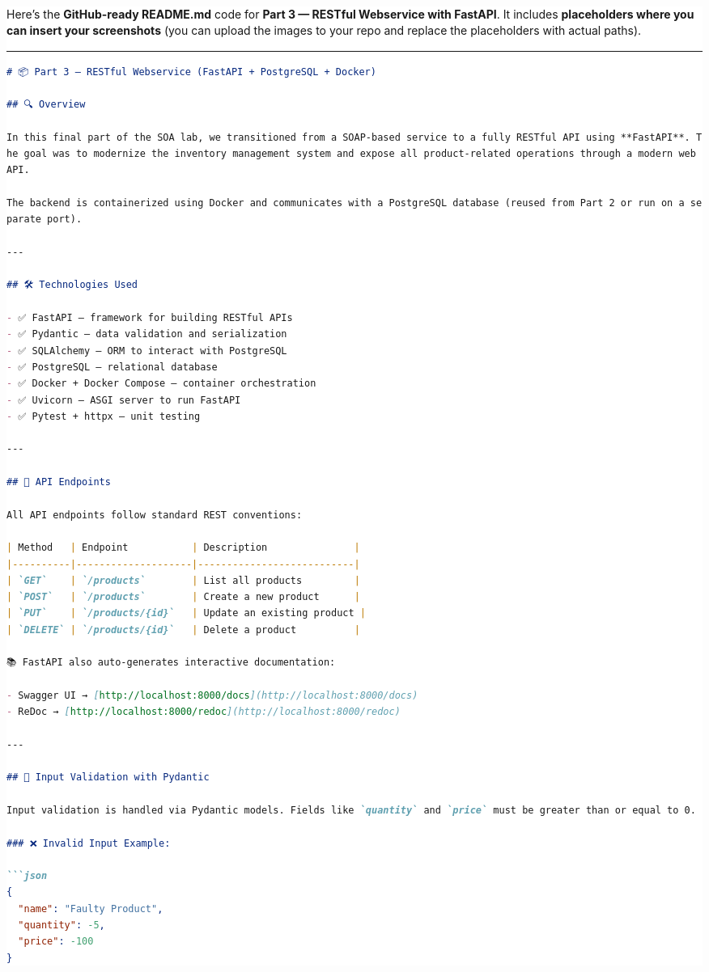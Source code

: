 Here’s the **GitHub-ready README.md** code for **Part 3 — RESTful Webservice with FastAPI**. It includes **placeholders where you can insert your screenshots** (you can upload the images to your repo and replace the placeholders with actual paths).

---

````md
# 📦 Part 3 — RESTful Webservice (FastAPI + PostgreSQL + Docker)

## 🔍 Overview

In this final part of the SOA lab, we transitioned from a SOAP-based service to a fully RESTful API using **FastAPI**. The goal was to modernize the inventory management system and expose all product-related operations through a modern web API.

The backend is containerized using Docker and communicates with a PostgreSQL database (reused from Part 2 or run on a separate port).

---

## 🛠️ Technologies Used

- ✅ FastAPI — framework for building RESTful APIs
- ✅ Pydantic — data validation and serialization
- ✅ SQLAlchemy — ORM to interact with PostgreSQL
- ✅ PostgreSQL — relational database
- ✅ Docker + Docker Compose — container orchestration
- ✅ Uvicorn — ASGI server to run FastAPI
- ✅ Pytest + httpx — unit testing

---

## 🚀 API Endpoints

All API endpoints follow standard REST conventions:

| Method   | Endpoint           | Description               |
|----------|--------------------|---------------------------|
| `GET`    | `/products`        | List all products         |
| `POST`   | `/products`        | Create a new product      |
| `PUT`    | `/products/{id}`   | Update an existing product |
| `DELETE` | `/products/{id}`   | Delete a product          |

📚 FastAPI also auto-generates interactive documentation:

- Swagger UI → [http://localhost:8000/docs](http://localhost:8000/docs)
- ReDoc → [http://localhost:8000/redoc](http://localhost:8000/redoc)

---

## 🔐 Input Validation with Pydantic

Input validation is handled via Pydantic models. Fields like `quantity` and `price` must be greater than or equal to 0.

### ❌ Invalid Input Example:

```json
{
  "name": "Faulty Product",
  "quantity": -5,
  "price": -100
}
````

